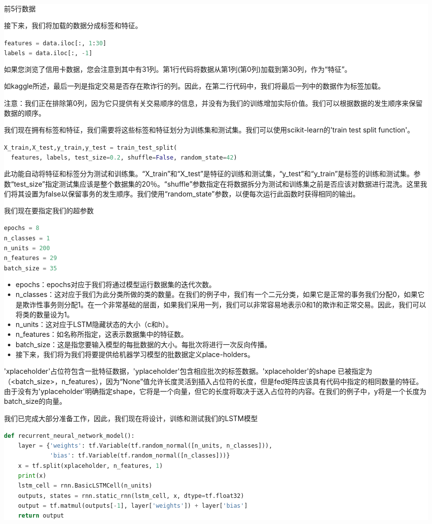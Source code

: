 前5行数据

接下来，我们将加载的数据分成标签和特征。

```python
features = data.iloc[:, 1:30]
labels = data.iloc[:, -1]
```

如果您浏览了信用卡数据，您会注意到其中有31列。第1行代码将数据从第1列(第0列)加载到第30列，作为“特征”。

如kaggle所述，最后一列是指定交易是否存在欺诈行的列。因此，在第二行代码中，我们将最后一列中的数据作为标签加载。

注意：我们正在排除第0列，因为它只提供有关交易顺序的信息，并没有为我们的训练增加实际价值。我们可以根据数据的发生顺序来保留数据的顺序。

我们现在拥有标签和特征，我们需要将这些标签和特征划分为训练集和测试集。我们可以使用scikit-learn的'train test split function'。

```python
X_train,X_test,y_train,y_test = train_test_split(
  features, labels, test_size=0.2, shuffle=False, random_state=42) 
```

此功能自动将特征和标签分为测试和训练集。“X_train”和“X_test”是特征的训练和测试集，“y_test”和“y_train”是标签的训练和测试集。参数“test_size”指定测试集应该是整个数据集的20％。“shuffle”参数指定在将数据拆分为测试和训练集之前是否应该对数据进行混洗。这里我们将其设置为false以保留事务的发生顺序。我们使用“random_state”参数，以便每次运行此函数时获得相同的输出。

我们现在要指定我们的超参数

```python
epochs = 8  
n_classes = 1  
n_units = 200  
n_features = 29  
batch_size = 35 
```

- epochs：epochs对应于我们将通过模型运行数据集的迭代次数。
- n_classes：这对应于我们为此分类所做的类的数量。在我们的例子中，我们有一个二元分类，如果它是正常的事务我们分配0，如果它是欺诈性事务则分配1。在一个非常基础的层面，如果我们采用一列，我们可以非常容易地表示0和1的欺诈和正常交易。因此，我们可以将类的数量设为1。
- n_units：这对应于LSTM隐藏状态的大小（c和h）。
- n_features：如名称所指定，这表示数据集中的特征数。
- batch_size：这是指您要输入模型的每批数据的大小。每批次将进行一次反向传播。
- 接下来，我们将为我们将要提供给机器学习模型的批数据定义place-holders。

'xplaceholder'占位符包含一批特征数据，'yplaceholder'包含相应批次的标签数据。'xplaceholder'的shape 已被指定为（<batch_size>，n_features），因为“None”值允许长度灵活到插入占位符的长度，但是fed矩阵应该具有代码中指定的相同数量的特征。由于没有为'yplaceholder'明确指定shape，它将是一个向量，但它的长度将取决于送入占位符的内容。在我们的例子中，y将是一个长度为batch_size的向量。

我们已完成大部分准备工作，因此，我们现在将设计，训练和测试我们的LSTM模型

```python
def recurrent_neural_network_model():
    layer = {'weights': tf.Variable(tf.random_normal([n_units, n_classes])),
             'bias': tf.Variable(tf.random_normal([n_classes]))}
    x = tf.split(xplaceholder, n_features, 1)
    print(x)
    lstm_cell = rnn.BasicLSTMCell(n_units)
    outputs, states = rnn.static_rnn(lstm_cell, x, dtype=tf.float32)
    output = tf.matmul(outputs[-1], layer['weights']) + layer['bias']
    return output
```

